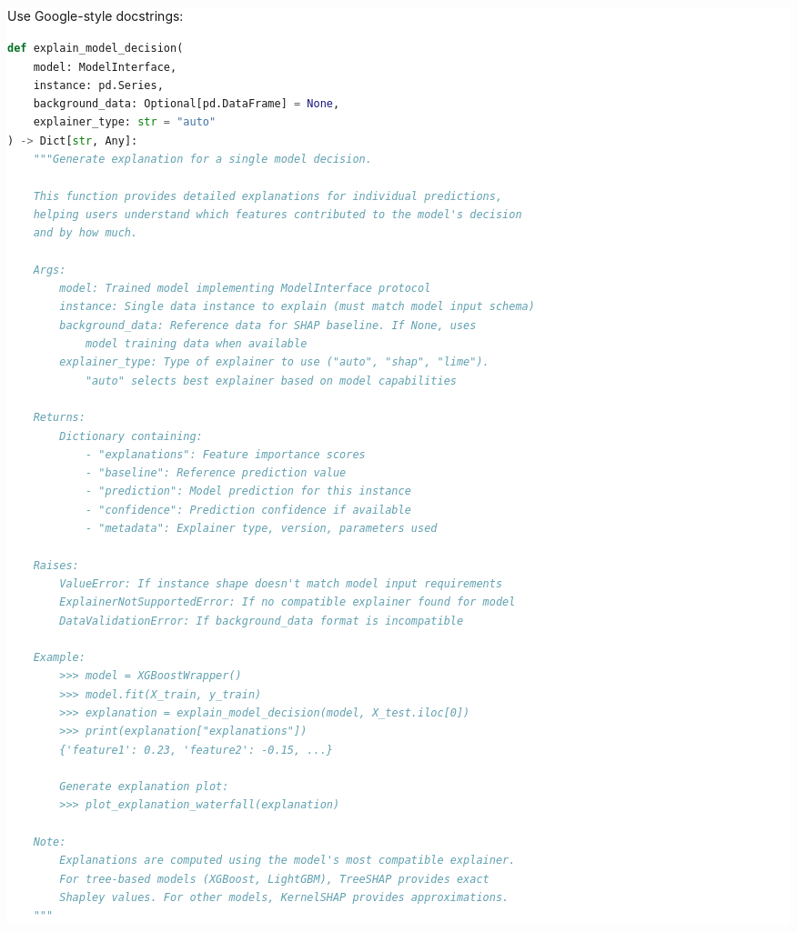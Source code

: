 Use Google-style docstrings:

```python
def explain_model_decision(
    model: ModelInterface,
    instance: pd.Series,
    background_data: Optional[pd.DataFrame] = None,
    explainer_type: str = "auto"
) -> Dict[str, Any]:
    """Generate explanation for a single model decision.

    This function provides detailed explanations for individual predictions,
    helping users understand which features contributed to the model's decision
    and by how much.

    Args:
        model: Trained model implementing ModelInterface protocol
        instance: Single data instance to explain (must match model input schema)
        background_data: Reference data for SHAP baseline. If None, uses
            model training data when available
        explainer_type: Type of explainer to use ("auto", "shap", "lime").
            "auto" selects best explainer based on model capabilities

    Returns:
        Dictionary containing:
            - "explanations": Feature importance scores
            - "baseline": Reference prediction value
            - "prediction": Model prediction for this instance
            - "confidence": Prediction confidence if available
            - "metadata": Explainer type, version, parameters used

    Raises:
        ValueError: If instance shape doesn't match model input requirements
        ExplainerNotSupportedError: If no compatible explainer found for model
        DataValidationError: If background_data format is incompatible

    Example:
        >>> model = XGBoostWrapper()
        >>> model.fit(X_train, y_train)
        >>> explanation = explain_model_decision(model, X_test.iloc[0])
        >>> print(explanation["explanations"])
        {'feature1': 0.23, 'feature2': -0.15, ...}

        Generate explanation plot:
        >>> plot_explanation_waterfall(explanation)

    Note:
        Explanations are computed using the model's most compatible explainer.
        For tree-based models (XGBoost, LightGBM), TreeSHAP provides exact
        Shapley values. For other models, KernelSHAP provides approximations.
    """
```
